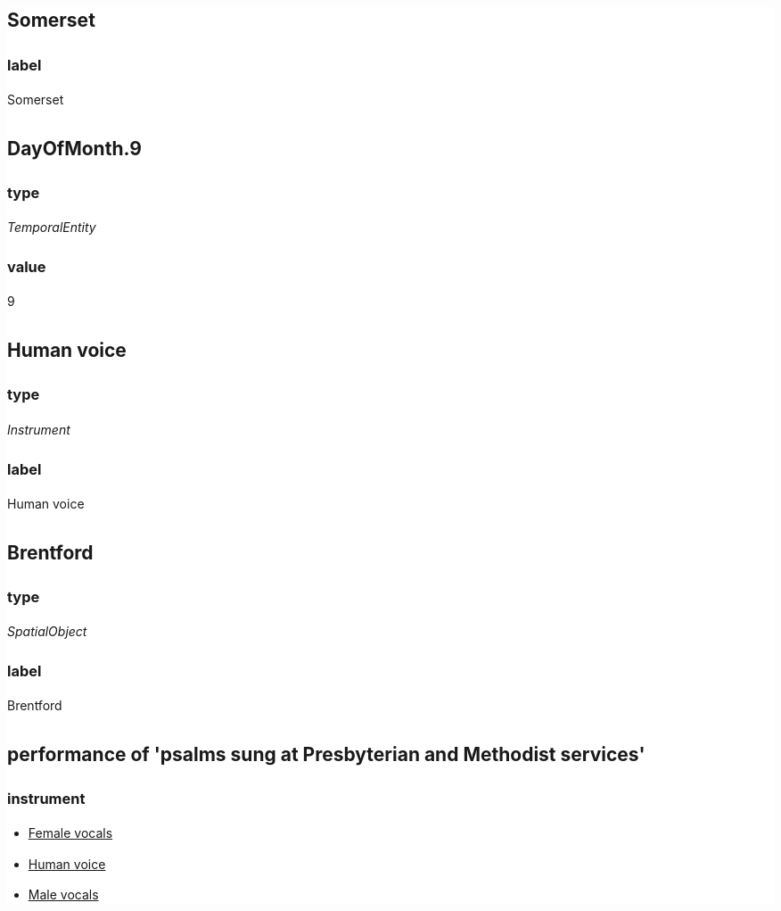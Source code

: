 ## Somerset

### label


Somerset

## DayOfMonth.9

### type


*TemporalEntity*

### value


9

## Human voice

### type


*Instrument*

### label


Human voice

## Brentford

### type


*SpatialObject*

### label


Brentford

## performance of 'psalms sung at Presbyterian and Methodist services'

### instrument

 - [Female vocals](#Female-vocals)

 - [Human voice](#Human-voice)

 - [Male vocals](#Male-vocals)
